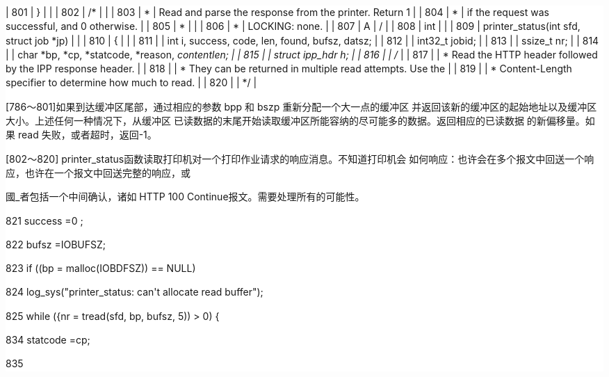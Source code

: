 | 801  | }                                       |                                                             |
| 802  | /*                                      |                                                             |
| 803  | *                                       | Read and parse the response from the printer. Return 1      |
| 804  | *                                       | if the request was successful, and 0 otherwise.             |
| 805  | *                                       |                                                             |
| 806  | *                                       | LOCKING: none.                                              |
| 807  | A                                       | /                                                           |
| 808  | int                                     |                                                             |
| 809  | printer_status(int sfd, struct job *jp) |                                                             |
| 810  | {                                       |                                                             |
| 811  |                                         | int    i, success, code, len, found, bufsz, datsz;          |
| 812  |                                         | int32_t    jobid;                                           |
| 813  |                                         | ssize_t    nr;                                              |
| 814  |                                         | char    *bp, *cp, *statcode, *reason, *contentlen;          |
| 815  |                                         | struct ipp_hdr h;                                           |
| 816  |                                         | /*                                                          |
| 817  |                                         | * Read the HTTP header followed by the IPP response header. |
| 818  |                                         | * They can be returned in multiple read attempts. Use the   |
| 819  |                                         | * Content-Length specifier to determine how much to read.   |
| 820  |                                         | */                                                          |

[786〜801]如果到达缓冲区尾部，通过相应的参数 bpp 和 bszp 重新分配一个大一点的缓冲区 并返回该新的缓冲区的起始地址以及缓冲区大小。上述任何一种情况下，从缓冲区 已读数据的末尾开始读取缓冲区所能容纳的尽可能多的数据。返回相应的已读数据 的新偏移量。如果 read 失败，或者超时，返回-1。

[802〜820] printer_status函数读取打印机对一个打印作业请求的响应消息。不知道打印机会 如何响应：也许会在多个报文中回送一个响应，也许在一个报文中回送完整的响应，或

國_者包括一个中间确认，诸如 HTTP 100 Continue报文。需要处理所有的可能性。

821    success =0 ;

822    bufsz =IOBUFSZ;

823    if ((bp = malloc(IOBDFSZ)) == NULL)

824    log_sys("printer_status: can't allocate read buffer");

825    while ({nr = tread(sfd, bp, bufsz, 5)) > 0) {

834    statcode =cp;

835
